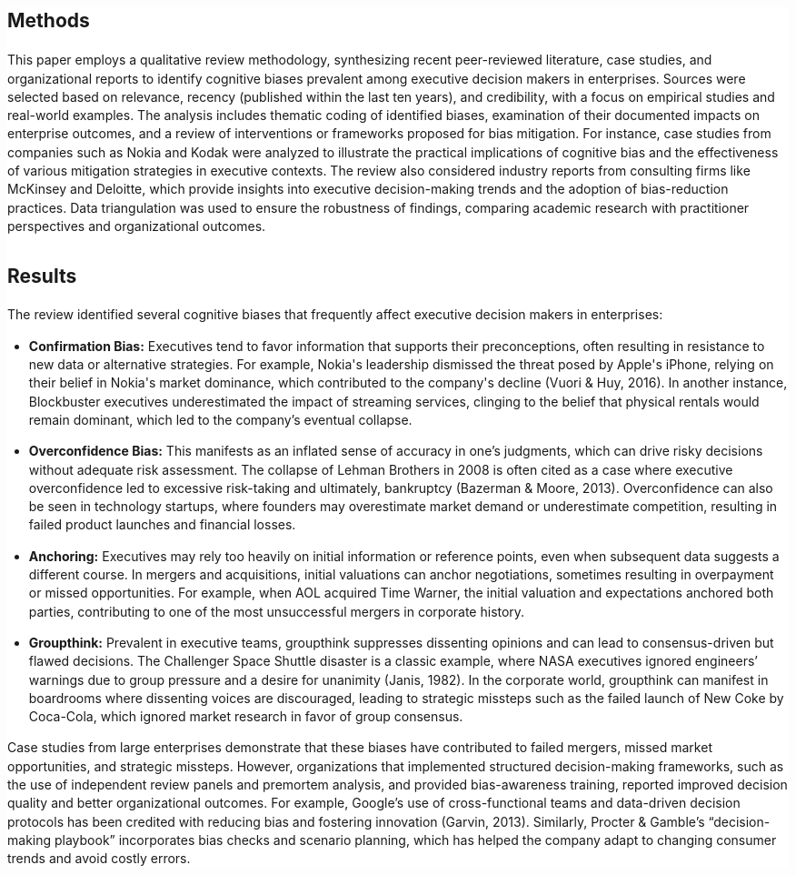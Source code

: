 ## Methods

This paper employs a qualitative review methodology, synthesizing recent peer-reviewed literature, case studies, and organizational reports to identify cognitive biases prevalent among executive decision makers in enterprises. Sources were selected based on relevance, recency (published within the last ten years), and credibility, with a focus on empirical studies and real-world examples. The analysis includes thematic coding of identified biases, examination of their documented impacts on enterprise outcomes, and a review of interventions or frameworks proposed for bias mitigation. For instance, case studies from companies such as Nokia and Kodak were analyzed to illustrate the practical implications of cognitive bias and the effectiveness of various mitigation strategies in executive contexts. The review also considered industry reports from consulting firms like McKinsey and Deloitte, which provide insights into executive decision-making trends and the adoption of bias-reduction practices. Data triangulation was used to ensure the robustness of findings, comparing academic research with practitioner perspectives and organizational outcomes.

## Results

The review identified several cognitive biases that frequently affect executive decision makers in enterprises:

- **Confirmation Bias:** Executives tend to favor information that supports their preconceptions, often resulting in resistance to new data or alternative strategies. For example, Nokia's leadership dismissed the threat posed by Apple's iPhone, relying on their belief in Nokia's market dominance, which contributed to the company's decline (Vuori & Huy, 2016). In another instance, Blockbuster executives underestimated the impact of streaming services, clinging to the belief that physical rentals would remain dominant, which led to the company’s eventual collapse.

- **Overconfidence Bias:** This manifests as an inflated sense of accuracy in one’s judgments, which can drive risky decisions without adequate risk assessment. The collapse of Lehman Brothers in 2008 is often cited as a case where executive overconfidence led to excessive risk-taking and ultimately, bankruptcy (Bazerman & Moore, 2013). Overconfidence can also be seen in technology startups, where founders may overestimate market demand or underestimate competition, resulting in failed product launches and financial losses.

- **Anchoring:** Executives may rely too heavily on initial information or reference points, even when subsequent data suggests a different course. In mergers and acquisitions, initial valuations can anchor negotiations, sometimes resulting in overpayment or missed opportunities. For example, when AOL acquired Time Warner, the initial valuation and expectations anchored both parties, contributing to one of the most unsuccessful mergers in corporate history.

- **Groupthink:** Prevalent in executive teams, groupthink suppresses dissenting opinions and can lead to consensus-driven but flawed decisions. The Challenger Space Shuttle disaster is a classic example, where NASA executives ignored engineers’ warnings due to group pressure and a desire for unanimity (Janis, 1982). In the corporate world, groupthink can manifest in boardrooms where dissenting voices are discouraged, leading to strategic missteps such as the failed launch of New Coke by Coca-Cola, which ignored market research in favor of group consensus.

Case studies from large enterprises demonstrate that these biases have contributed to failed mergers, missed market opportunities, and strategic missteps. However, organizations that implemented structured decision-making frameworks, such as the use of independent review panels and premortem analysis, and provided bias-awareness training, reported improved decision quality and better organizational outcomes. For example, Google’s use of cross-functional teams and data-driven decision protocols has been credited with reducing bias and fostering innovation (Garvin, 2013). Similarly, Procter & Gamble’s “decision-making playbook” incorporates bias checks and scenario planning, which has helped the company adapt to changing consumer trends and avoid costly errors.
